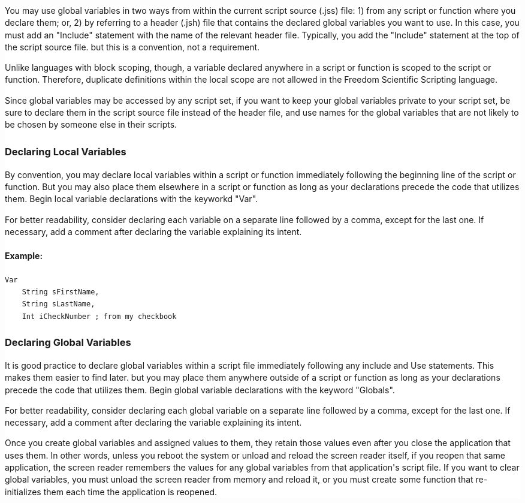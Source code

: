 You may use global variables in two ways from within the current script
source (.jss) file: 1) from any script or function where you declare
them; or, 2) by referring to a header (.jsh) file that contains the
declared global variables you want to use. In this case, you must add an
\"Include\" statement with the name of the relevant header file.
Typically, you add the \"Include\" statement at the top of the script
source file. but this is a convention, not a requirement.

Unlike languages with block scoping, though, a variable declared
anywhere in a script or function is scoped to the script or function.
Therefore, duplicate definitions within the local scope are not allowed
in the Freedom Scientific Scripting language.

Since global variables may be accessed by any script set, if you want to
keep your global variables private to your script set, be sure to
declare them in the script source file instead of the header file, and
use names for the global variables that are not likely to be chosen by
someone else in their scripts.

### Declaring Local Variables

By convention, you may declare local variables within a script or
function immediately following the beginning line of the script or
function. But you may also place them elsewhere in a script or function
as long as your declarations precede the code that utilizes them. Begin
local variable declarations with the keyworkd \"Var\".

For better readability, consider declaring each variable on a separate
line followed by a comma, except for the last one. If necessary, add a
comment after declaring the variable explaining its intent.

#### Example:

    Var
        String sFirstName,
        String sLastName,
        Int iCheckNumber ; from my checkbook

### Declaring Global Variables

It is good practice to declare global variables within a script file
immediately following any include and Use statements. This makes them
easier to find later. but you may place them anywhere outside of a
script or function as long as your declarations precede the code that
utilizes them. Begin global variable declarations with the keyword
"Globals".

For better readability, consider declaring each global variable on a
separate line followed by a comma, except for the last one. If
necessary, add a comment after declaring the variable explaining its
intent.

Once you create global variables and assigned values to them, they
retain those values even after you close the application that uses them.
In other words, unless you reboot the system or unload and reload the
screen reader itself, if you reopen that same application, the screen
reader remembers the values for any global variables from that
application\'s script file. If you want to clear global variables, you
must unload the screen reader from memory and reload it, or you must
create some function that re-initializes them each time the application
is reopened.

